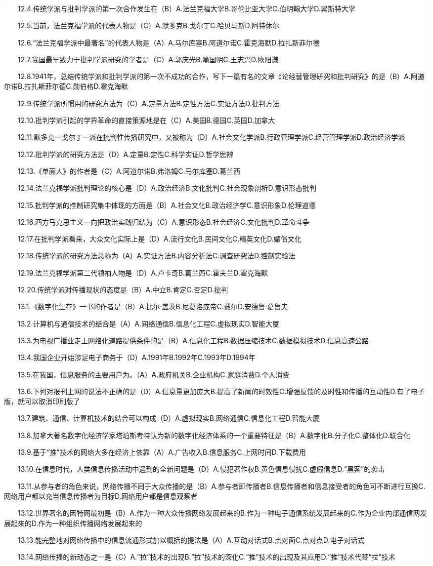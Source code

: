 　　12.4.传统学派与批判学派的第一次合作发生在（B）A.法兰克福大学B.哥伦比亚大学C.伯明翰大学D.累斯特大学

　　12.5.当前，法兰克福学派的代表人物是（C）A.默多克B.戈尔丁C.哈贝马斯D.阿特休尔

　　12.6.“法兰克福学派中最著名”的代表人物是（A）A.马尔库塞B.阿道尔诺C.霍克海默D.拉扎斯菲尔德

　　12.7.我国最早致力于批判学派研究的学者是（C）A.郭庆光B.喻国明C.王志兴D.欧阳谦

　　12.8.1941年，总结传统学派和批判学派的第一次不成功的合作，写下一篇有名的文章《论经营管理研究和批判研究》的是（B）A.阿道尔诺B.拉扎斯菲尔德C.勋伯格D.霍克海默

　　12.9.传统学派所惯用的研究方法为（C）A.定量方法B.定性方法C.实证方法D.批判方法

　　12.10.批判学派引起的学界革命的直接策源地是在（C）A.美国B.德国C.英国D.加拿大

　　12.11.默多克一戈尔丁一派在批判性传播研究中，又被称为（D）A.社会文化学派B.行政管理学派C.经营管理学派D.政治经济学派

　　12.12.批判学派的研究方法是（D）A.定量B.定性C.科学实证D.哲学思辨

　　12.13.《单面人》的作者是（C）A.阿道尔诺B.弗洛姆C.马尔库塞D.葛兰西

　　12.14.法兰克福学派批判理论的核心是（D）A.政治经济B.文化批判C.社会现象剖析D.意识形态批判

　　12.15.批判学派的控制研究集中体现的方面是（B）A.社会文化B.政治经济学C.意识形象D.伦理道德

　　12.16.西方马克思主义一向把政治实践归结为（C）A.意识形态B.社会经济C.文化批判D.革命斗争

　　12.17.在批判学派看来，大众文化实际上是（D）A.流行文化B.民间文化C.精英文化D.媚俗文化

　　12.18.传统学派的研究方法总称为（A）A.实证方法B.内容分析法C.调查研究法D.控制实验法

　　12.19.法兰克福学派第二代领袖人物是（D）A.卢卡奇B.葛兰西C.霍夫兰D.霍克海默

　　12.20.传统学派对传播现状的态度是（B）A.中立B.肯定C.否定D.批判

　　13.1.《数字化生存》一书的作者是（B）A.比尔·盖茨B.尼葛洛庞帝C.戴尔D.安德鲁·葛鲁夫

　　13.2.计算机与通信技术的结合是（A）A.网络通信B.信息化工程C.虚拟现实D.智能大厦

　　13.3.为电视广播业走上网络化道路提供条件的是（B）A.信息化工程B.数据压缩技术C.数据模拟技术D.信息高速公路

　　13.4.我国企业开始涉足电子商务于（D）A.1991年B.1992年C.1993年D.1994年

　　13.5.在我国，信息服务的主要用户为。（A）A.政府机关B.企业机构C.家庭消费D.个人消费

　　13.6.下列对报刊上网的说法不正确的是（D）A.信息量更加庞大B.提高了新闻的时效性C.增强反馈的及时性和传播的互动性D.有了电子版，就可以取消印刷版了

　　13.7.建筑、通信、计算机技术的结合可以构成（D）A.虚拟现实B.网络通信C.信息化工程D.智能大厦

　　13.8.加拿大著名数字化经济学家塔珀斯考特认为新的数字化经济体系的一个重要特征是（B）A.数字化B.分子化C.整体化D.联合化

　　13.9.基于“推”技术的网络大多在经济上依靠（A）A.广告收入B.信息服务C.上网时间D.下载费用

　　13.10.在信息时代，人类信息传播活动中遇到的全新问题是（D）A.侵犯著作权B.黄色信息侵扰C.虚假信息D.“黑客”的袭击

　　13.11.从参与者的角色来说，网络传播不同于大众传播的是（B）A.参与者即传播者B.信息传播者和信息接受者的角色可不断进行互换C.网络用户都以充当信息传播者为目标D.网络用户都是信息观察者

　　13.12.世界著名的因特网最初是（B）A.作为一种大众传播网络发展起来的B.作为一种电子通信系统发展起来的C.作为企业内部通信网发展起来的D.作为一种组织传播网络发展起来的

　　13.13.能完整地对网络传播中的信息流通形式加以概括的提法是（A）A.互动对话式B.点对面C.点对点D.电子对话式

　　13.14.网络传播的新动态之一是（C）A.“拉”技术的出现B.“拉”技术的深化C.“推”技术的出现及其应用D.“推”技术代替“拉”技术